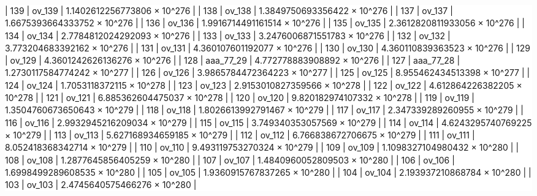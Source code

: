 | 139 | ov_139 | 1.1402612256773806 × 10^276 |
| 138 | ov_138 | 1.3849750693356422 × 10^276 |
| 137 | ov_137 | 1.6675393664333752 × 10^276 |
| 136 | ov_136 | 1.9916714491161514 × 10^276 |
| 135 | ov_135 | 2.3612820811933056 × 10^276 |
| 134 | ov_134 | 2.7784812024292093 × 10^276 |
| 133 | ov_133 | 3.2476006871551783 × 10^276 |
| 132 | ov_132 | 3.773204683392162 × 10^276 |
| 131 | ov_131 | 4.360107601192077 × 10^276 |
| 130 | ov_130 | 4.360110839363523 × 10^276 |
| 129 | ov_129 | 4.3601242626136276 × 10^276 |
| 128 | aaa_77_29 | 4.772778883908892 × 10^276 |
| 127 | aaa_77_28 | 1.2730117584774242 × 10^277 |
| 126 | ov_126 | 3.9865784472364223 × 10^277 |
| 125 | ov_125 | 8.955462434513398 × 10^277 |
| 124 | ov_124 | 1.7053118372115 × 10^278 |
| 123 | ov_123 | 2.9153010827359566 × 10^278 |
| 122 | ov_122 | 4.612864226382205 × 10^278 |
| 121 | ov_121 | 6.885362604475037 × 10^278 |
| 120 | ov_120 | 9.820182974107332 × 10^278 |
| 119 | ov_119 | 1.3504760673650643 × 10^279 |
| 118 | ov_118 | 1.8026613992791467 × 10^279 |
| 117 | ov_117 | 2.347339289260955 × 10^279 |
| 116 | ov_116 | 2.9932945216209034 × 10^279 |
| 115 | ov_115 | 3.749340353057569 × 10^279 |
| 114 | ov_114 | 4.6243295740769225 × 10^279 |
| 113 | ov_113 | 5.627168934659185 × 10^279 |
| 112 | ov_112 | 6.766838672706675 × 10^279 |
| 111 | ov_111 | 8.052418368342714 × 10^279 |
| 110 | ov_110 | 9.493119753270324 × 10^279 |
| 109 | ov_109 | 1.1098327104980432 × 10^280 |
| 108 | ov_108 | 1.2877645856405259 × 10^280 |
| 107 | ov_107 | 1.4840960052809503 × 10^280 |
| 106 | ov_106 | 1.6998499289608535 × 10^280 |
| 105 | ov_105 | 1.9360915767837265 × 10^280 |
| 104 | ov_104 | 2.193937210868784 × 10^280 |
| 103 | ov_103 | 2.4745640575466276 × 10^280 |